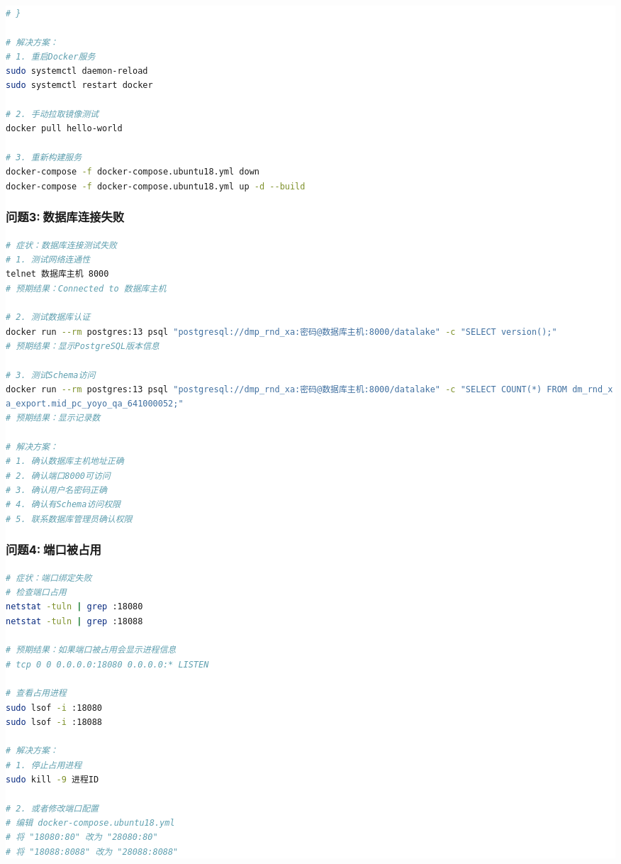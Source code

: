 ```bash
# }

# 解决方案：
# 1. 重启Docker服务
sudo systemctl daemon-reload
sudo systemctl restart docker

# 2. 手动拉取镜像测试
docker pull hello-world

# 3. 重新构建服务
docker-compose -f docker-compose.ubuntu18.yml down
docker-compose -f docker-compose.ubuntu18.yml up -d --build
```

### **问题3: 数据库连接失败**
```bash
# 症状：数据库连接测试失败
# 1. 测试网络连通性
telnet 数据库主机 8000
# 预期结果：Connected to 数据库主机

# 2. 测试数据库认证
docker run --rm postgres:13 psql "postgresql://dmp_rnd_xa:密码@数据库主机:8000/datalake" -c "SELECT version();"
# 预期结果：显示PostgreSQL版本信息

# 3. 测试Schema访问
docker run --rm postgres:13 psql "postgresql://dmp_rnd_xa:密码@数据库主机:8000/datalake" -c "SELECT COUNT(*) FROM dm_rnd_xa_export.mid_pc_yoyo_qa_641000052;"
# 预期结果：显示记录数

# 解决方案：
# 1. 确认数据库主机地址正确
# 2. 确认端口8000可访问
# 3. 确认用户名密码正确
# 4. 确认有Schema访问权限
# 5. 联系数据库管理员确认权限
```

### **问题4: 端口被占用**
```bash
# 症状：端口绑定失败
# 检查端口占用
netstat -tuln | grep :18080
netstat -tuln | grep :18088

# 预期结果：如果端口被占用会显示进程信息
# tcp 0 0 0.0.0.0:18080 0.0.0.0:* LISTEN

# 查看占用进程
sudo lsof -i :18080
sudo lsof -i :18088

# 解决方案：
# 1. 停止占用进程
sudo kill -9 进程ID

# 2. 或者修改端口配置
# 编辑 docker-compose.ubuntu18.yml
# 将 "18080:80" 改为 "28080:80"
# 将 "18088:8088" 改为 "28088:8088"

```